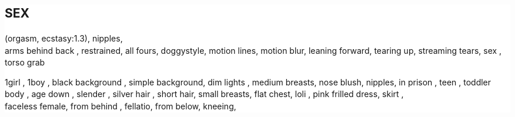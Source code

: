 
## SEX
 (orgasm,  ecstasy:1.3),  nipples,  
arms behind back , restrained,  all fours,  doggystyle,   motion lines,  motion blur, leaning forward,  tearing up,  streaming tears, sex , torso grab 

1girl , 1boy , black background , simple background, 
dim lights ,  medium breasts,  nose blush,  nipples, 
in prison ,   teen , toddler body ,  age down , slender , silver hair  , short hair,  small breasts,  flat chest,  loli , pink frilled dress,  skirt ,  
faceless female,  from behind , fellatio,  from below,  kneeing, 